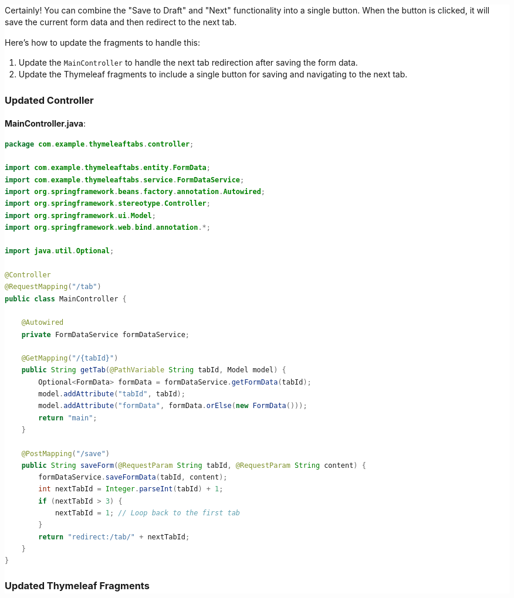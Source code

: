 Certainly! You can combine the "Save to Draft" and "Next" functionality into a single button. When the button is clicked, it will save the current form data and then redirect to the next tab.

Here’s how to update the fragments to handle this:

1. Update the `MainController` to handle the next tab redirection after saving the form data.
2. Update the Thymeleaf fragments to include a single button for saving and navigating to the next tab.

### Updated Controller

**MainController.java**:
```java
package com.example.thymeleaftabs.controller;

import com.example.thymeleaftabs.entity.FormData;
import com.example.thymeleaftabs.service.FormDataService;
import org.springframework.beans.factory.annotation.Autowired;
import org.springframework.stereotype.Controller;
import org.springframework.ui.Model;
import org.springframework.web.bind.annotation.*;

import java.util.Optional;

@Controller
@RequestMapping("/tab")
public class MainController {

    @Autowired
    private FormDataService formDataService;

    @GetMapping("/{tabId}")
    public String getTab(@PathVariable String tabId, Model model) {
        Optional<FormData> formData = formDataService.getFormData(tabId);
        model.addAttribute("tabId", tabId);
        model.addAttribute("formData", formData.orElse(new FormData()));
        return "main";
    }

    @PostMapping("/save")
    public String saveForm(@RequestParam String tabId, @RequestParam String content) {
        formDataService.saveFormData(tabId, content);
        int nextTabId = Integer.parseInt(tabId) + 1;
        if (nextTabId > 3) {
            nextTabId = 1; // Loop back to the first tab
        }
        return "redirect:/tab/" + nextTabId;
    }
}
```

### Updated Thymeleaf Fragments

